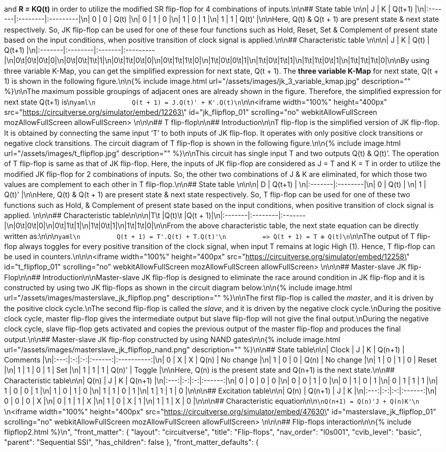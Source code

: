 and **R = KQ(t)** in order to utilize the modified SR flip-flop for 4 combinations of inputs.\n\n## State table \n\n| J      |    K    |   Q(t+1) |\n|:-------|:--------|:---------|\n|  0     |    0    |  Q(t)    |\n|  0     |    1    |    0     |\n|  1     |    0    |    1     |\n|  1     |    1    |  Q(t)’   |\n\nHere, Q(t) & Q(t + 1) are present state & next state respectively. So, JK flip-flop can be used for one of these four functions such as Hold, Reset, Set & Complement of present state based on the input conditions, when positive transition of clock signal is applied.\n\n## Characteristic table \n\n\n| J      |    K    |   Q(t) |   Q(t+1) |\n|:-------|:--------|:-------|:---------|\n|0\t|0\t|0\t|0|\n|0\t|0\t|1\t|1|\n|0\t|1\t|0\t|0|\n|0\t|1\t|1\t|0|\n|1\t|0\t|0\t|1|\n|1\t|0\t|1\t|1|\n|1\t|1\t|0\t|1|\n|1\t|1\t|1\t|0|\n\nBy using three variable K-Map, you can get the simplified expression for next state, Q(t + 1). The **three variable K-Map** for next state, Q(t + 1) is shown in the following figure.\n\n{% include image.html url=\"/assets/images/jk_3_variable_kmap.jpg\" description=\"\" %}\n\nThe maximum possible groupings of adjacent ones are already shown in the figure. Therefore, the simplified expression for next state Q(t+1) is\n```yaml\n          Q(t + 1) = J.Q(t)' + K'.Q(t)\n```\n\n<iframe width=\"100%\" height=\"400px\" src=\"https://circuitverse.org/simulator/embed/12263\" id=\"jk_flipflop_01\" scrolling=\"no\" webkitAllowFullScreen mozAllowFullScreen allowFullScreen> </iframe>\n\n\n## T flip-flop\n\n## Introduction\n\nT flip-flop is the simplified version of JK flip-flop. It is obtained by connecting the same input ‘T’ to both inputs of JK flip-flop. It operates with only positive clock transitions or negative clock transitions. The circuit diagram of T flip-flop is shown in the following figure.\n\n{% include image.html url=\"/assets/images/t_flipflop.jpg\" description=\"\" %}\n\nThis circuit has single input T and two outputs Q(t) & Q(t)’. The operation of T flip-flop is same as that of JK flip-flop. Here, the inputs of JK flip-flop are considered as J = T and K = T in order to utilize the modified JK flip-flop for 2 combinations of inputs. So, the other two combinations of J & K are eliminated, for which those two values are complement to each other in T flip-flop.\n\n## State table \n\n\n| D    |    Q(t+1) | \n|:-------|:--------|\n|  0     |    Q(t)    | \n|  1     |    Q(t)'    |\n\nHere, Q(t) & Q(t + 1) are present state & next state respectively. So, T flip-flop can be used for one of these two functions such as Hold, & Complement of present state based on the input conditions, when positive transition of clock signal is applied. \n\n\n## Characteristic table\n\n\n|T\t     |Q(t)\t   |Q(t + 1)|\n|:-------|:--------|:-------|\n|0\t|0\t|0|\n|0\t|1\t|1|\n|1\t|0\t|1|\n|1\t|1\t|0|\n\nFrom the above characteristic table, the next state equation can be directly written as:\n\n\n```yaml\n          Q(t + 1) = T'.Q(t) + T.Q(t)'\n          => Q(t + 1) = T ⊕ Q(t)\n```\n\nThe output of T flip-flop always toggles for every positive transition of the clock signal, when input T remains at logic High (1). Hence, T flip-flop can be used in counters.\n\n\n<iframe width=\"100%\" height=\"400px\" src=\"https://circuitverse.org/simulator/embed/12258\" id=\"t_flipflop_01\" scrolling=\"no\" webkitAllowFullScreen mozAllowFullScreen allowFullScreen> </iframe>\n\n\n## Master-slave JK flip-Flop\n\n## Introduction\n\nMaster-slave JK flip-flop is designed to eliminate the race around condition in JK flip-flop and it is constructed by using two JK flip-flops as shown in the circuit diagram below.\n\n{% include image.html url=\"/assets/images/masterslave_jk_flipflop.png\" description=\"\" %}\n\nThe first flip-flop is called the _master_, and it is driven by the positive clock cycle.\nThe second flip-flop is called the _slave_, and it is driven by the negative clock cycle.\nDuring the positive clock cycle, master flip-flop gives the intermediate output but slave flip-flop will not give the final output.\nDuring the negative clock cycle, slave flip-flop gets activated and copies the previous output of the master flip-flop and produces the final output.\n\n## Master-slave JK flip-flop constructed by using NAND gates\n\n{% include image.html url=\"/assets/images/masterslave_jk_flipflop_nand.png\" description=\"\" %}\n\n## State table\n\n| Clock | J | K | Q(n+1) | Comments |\n|:---:|:-:|:-:|:------:|:----------:|\n| 0 | X | X | Q(n)  | No change |\n| 1 | 0 | 0 | Q(n)  | No change |\n| 1 | 0 | 1 | 0     | Reset     |\n| 1 | 1 | 0 | 1     | Set       |\n| 1 | 1 | 1 | Q(n)' | Toggle    |\n\nHere, Q(n) is the present state and Q(n+1) is the next state.\n\n## Characteristic table\n\n| Q(n) | J | K | Q(n+1) |\n|:---:|:-:|:-:|:------:|\n| 0 | 0 | 0 | 0 |\n| 0 | 0 | 1 | 0 |\n| 0 | 1 | 0 | 1 |\n| 0 | 1 | 1 | 1 |\n| 1 | 0 | 0 | 1 |\n| 1 | 0 | 1 | 0 |\n| 1 | 1 | 0 | 1 |\n| 1 | 1 | 1 | 0 |\n\n\n## Excitation table\n\n| Q(n) | Q(n+1) | J | K |\n|:---:|:-:|:-:|:------:|\n| 0 | 0 | 0 | X |\n| 0 | 1 | 1 | X |\n| 1 | 0 | X | 1 |\n| 1 | 1 | X | 0 |\n\n\n## Characteristic equation\n\n````\nQ(n+1) = Q(n)'J + Q(n)K'\n````\n<iframe width=\"100%\" height=\"400px\" src=\"https://circuitverse.org/simulator/embed/47630\" id=\"masterslave_jk_flipflop_01\" scrolling=\"no\" webkitAllowFullScreen mozAllowFullScreen allowFullScreen> </iframe>\n\n\n## Flip-flops interaction\n\n{% include flipflop2.html %}\n",
  "front_matter": {
    "layout": "circuitverse",
    "title": "Flip-flops",
    "nav_order": "l0s001",
    "cvib_level": "basic",
    "parent": "Sequential SSI",
    "has_children": false
  },
  "front_matter_defaults": {